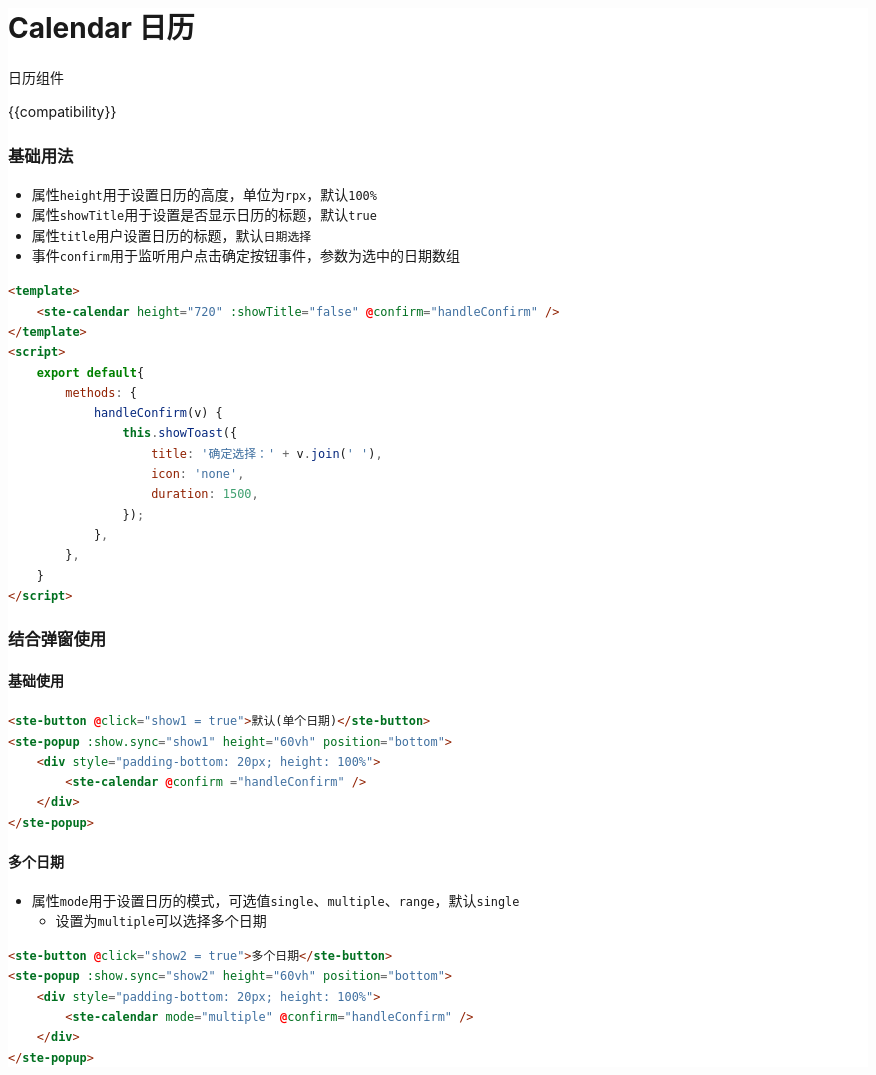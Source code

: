 # Calendar 日历
日历组件

{{compatibility}}

### 基础用法
- 属性`height`用于设置日历的高度，单位为`rpx`，默认`100%`
- 属性`showTitle`用于设置是否显示日历的标题，默认`true`
- 属性`title`用户设置日历的标题，默认`日期选择`
- 事件`confirm`用于监听用户点击确定按钮事件，参数为选中的日期数组
```html
<template>
	<ste-calendar height="720" :showTitle="false" @confirm="handleConfirm" />
</template>
<script>
	export default{
		methods: {
			handleConfirm(v) {
				this.showToast({
					title: '确定选择：' + v.join(' '),
					icon: 'none',
					duration: 1500,
				});
			},
		},
	}
</script>
```

### 结合弹窗使用

#### 基础使用
```html
<ste-button @click="show1 = true">默认(单个日期)</ste-button>
<ste-popup :show.sync="show1" height="60vh" position="bottom">
	<div style="padding-bottom: 20px; height: 100%">
		<ste-calendar @confirm ="handleConfirm" />
	</div>
</ste-popup>
```

#### 多个日期
- 属性`mode`用于设置日历的模式，可选值`single`、`multiple`、`range`，默认`single`
	- 设置为`multiple`可以选择多个日期
```html
<ste-button @click="show2 = true">多个日期</ste-button>
<ste-popup :show.sync="show2" height="60vh" position="bottom">
	<div style="padding-bottom: 20px; height: 100%">
		<ste-calendar mode="multiple" @confirm="handleConfirm" />
	</div>
</ste-popup>
```

